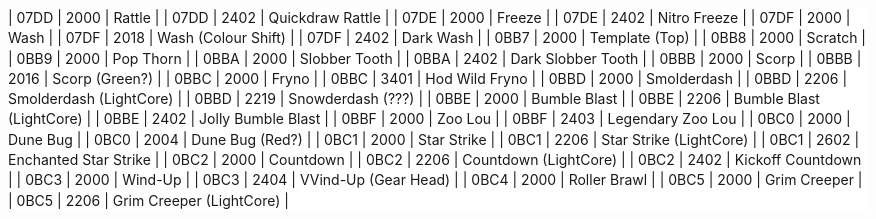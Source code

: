 | 07DD | 2000    | Rattle                                     |
| 07DD | 2402    | Quickdraw Rattle                           |
| 07DE | 2000    | Freeze                                     |
| 07DE | 2402    | Nitro Freeze                               |
| 07DF | 2000    | Wash                                       |
| 07DF | 2018    | Wash (Colour Shift)                        |
| 07DF | 2402    | Dark Wash                                  |
| 0BB7 | 2000    | Template (Top)                             |
| 0BB8 | 2000    | Scratch                                    |
| 0BB9 | 2000    | Pop Thorn                                  |
| 0BBA | 2000    | Slobber Tooth                              |
| 0BBA | 2402    | Dark Slobber Tooth                         |
| 0BBB | 2000    | Scorp                                      |
| 0BBB | 2016    | Scorp (Green?)                             |
| 0BBC | 2000    | Fryno                                      |
| 0BBC | 3401    | Hod Wild Fryno                             |
| 0BBD | 2000    | Smolderdash                                |
| 0BBD | 2206    | Smolderdash (LightCore)                    |
| 0BBD | 2219    | Snowderdash (???)                          |
| 0BBE | 2000    | Bumble Blast                               |
| 0BBE | 2206    | Bumble Blast (LightCore)                   |
| 0BBE | 2402    | Jolly Bumble Blast                         |
| 0BBF | 2000    | Zoo Lou                                    |
| 0BBF | 2403    | Legendary Zoo Lou                          |
| 0BC0 | 2000    | Dune Bug                                   |
| 0BC0 | 2004    | Dune Bug (Red?)                            |
| 0BC1 | 2000    | Star Strike                                |
| 0BC1 | 2206    | Star Strike (LightCore)                    |
| 0BC1 | 2602    | Enchanted Star Strike                      |
| 0BC2 | 2000    | Countdown                                  |
| 0BC2 | 2206    | Countdown (LightCore)                      |
| 0BC2 | 2402    | Kickoff Countdown                          |
| 0BC3 | 2000    | Wind-Up                                    |
| 0BC3 | 2404    | VVind-Up (Gear Head)                       |
| 0BC4 | 2000    | Roller Brawl                               |
| 0BC5 | 2000    | Grim Creeper                               |
| 0BC5 | 2206    | Grim Creeper (LightCore)                   |